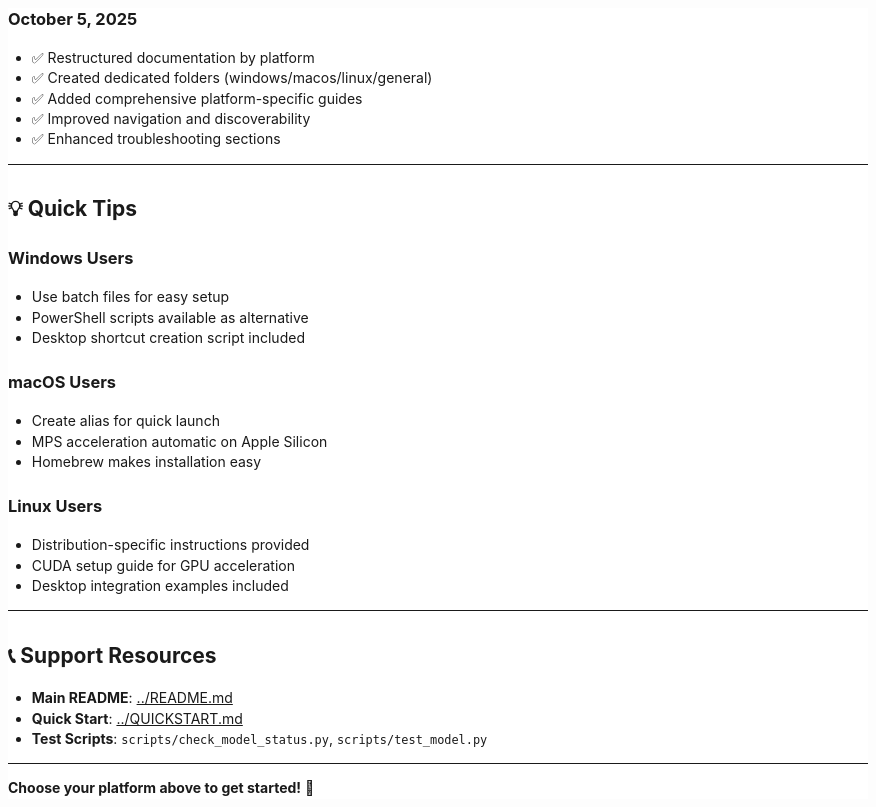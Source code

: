 ### October 5, 2025
- ✅ Restructured documentation by platform
- ✅ Created dedicated folders (windows/macos/linux/general)
- ✅ Added comprehensive platform-specific guides
- ✅ Improved navigation and discoverability
- ✅ Enhanced troubleshooting sections

---

## 💡 Quick Tips

### Windows Users
- Use batch files for easy setup
- PowerShell scripts available as alternative
- Desktop shortcut creation script included

### macOS Users
- Create alias for quick launch
- MPS acceleration automatic on Apple Silicon
- Homebrew makes installation easy

### Linux Users
- Distribution-specific instructions provided
- CUDA setup guide for GPU acceleration
- Desktop integration examples included

---

## 📞 Support Resources

- **Main README**: [../README.md](../README.md)
- **Quick Start**: [../QUICKSTART.md](../QUICKSTART.md)
- **Test Scripts**: `scripts/check_model_status.py`, `scripts/test_model.py`

---

**Choose your platform above to get started!** 🚀
